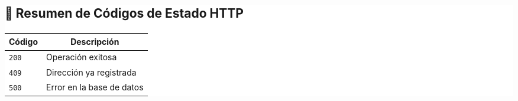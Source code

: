 
## **📌 Resumen de Códigos de Estado HTTP**
| Código | Descripción               |
| ------ | ------------------------- |
| `200`  | Operación exitosa         |
| `409`  | Dirección ya registrada   |
| `500`  | Error en la base de datos |

